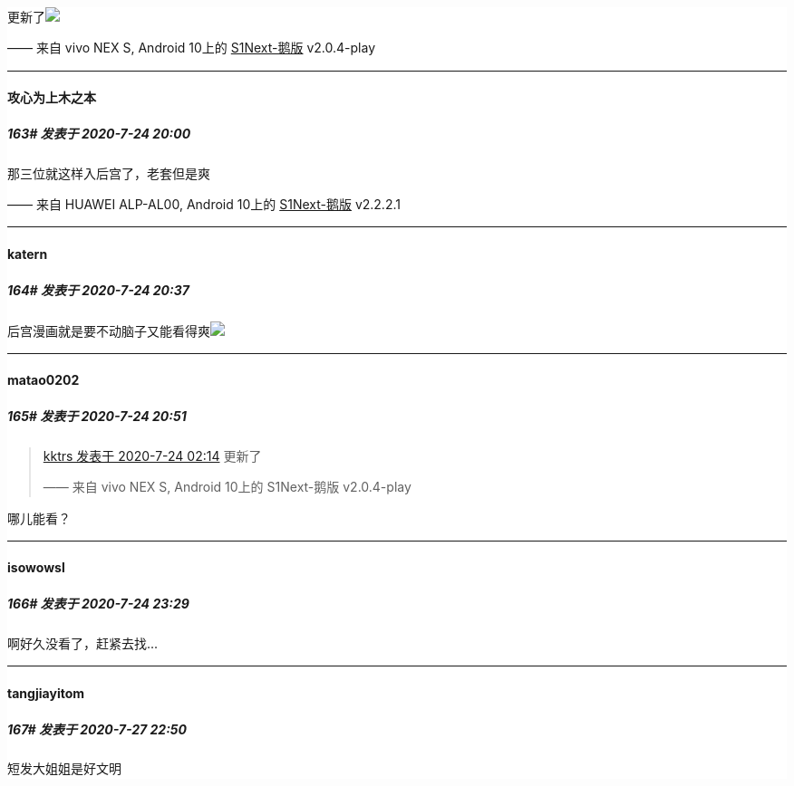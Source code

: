 
更新了<img src="https://static.saraba1st.com/image/smiley/face2017/032.png" referrerpolicy="no-referrer">

—— 来自 vivo NEX S, Android 10上的 [S1Next-鹅版](https://github.com/ykrank/S1-Next/releases) v2.0.4-play


-----

####  攻心为上木之本  
##### 163#       发表于 2020-7-24 20:00


那三位就这样入后宫了，老套但是爽

—— 来自 HUAWEI ALP-AL00, Android 10上的 [S1Next-鹅版](https://github.com/ykrank/S1-Next/releases) v2.2.2.1


-----

####  katern  
##### 164#       发表于 2020-7-24 20:37


后宫漫画就是要不动脑子又能看得爽<img src="https://static.saraba1st.com/image/smiley/face2017/066.png" referrerpolicy="no-referrer">


-----

####  matao0202  
##### 165#       发表于 2020-7-24 20:51


<blockquote><a href="httphttps://bbs.saraba1st.com/2b/forum.php?mod=redirect&amp;goto=findpost&amp;pid=48205926&amp;ptid=1869442" target="_blank">kktrs 发表于 2020-7-24 02:14</a>
更新了

—— 来自 vivo NEX S, Android 10上的 S1Next-鹅版 v2.0.4-play</blockquote>
哪儿能看？


-----

####  isowowsl  
##### 166#       发表于 2020-7-24 23:29


啊好久没看了，赶紧去找...


-----

####  tangjiayitom  
##### 167#       发表于 2020-7-27 22:50


短发大姐姐是好文明

